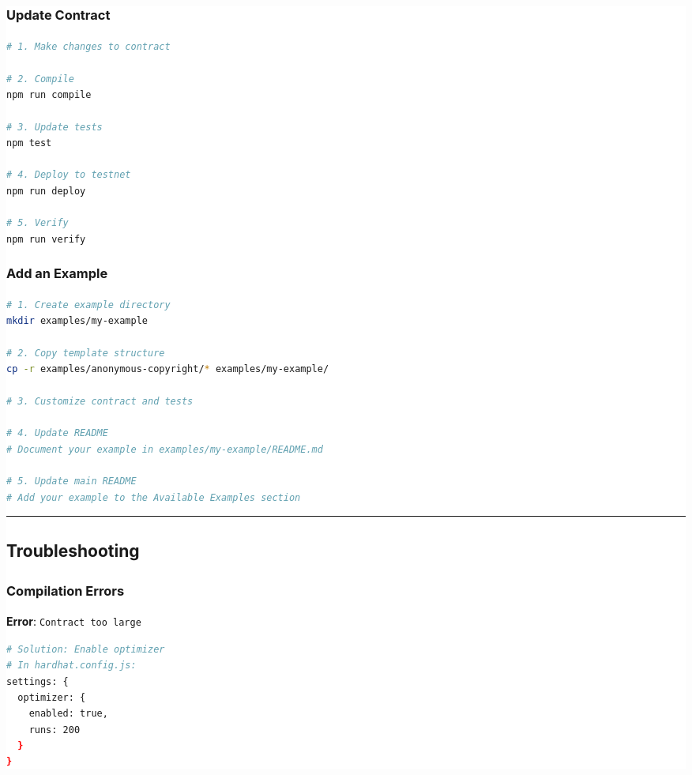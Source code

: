 ### Update Contract

```bash
# 1. Make changes to contract

# 2. Compile
npm run compile

# 3. Update tests
npm test

# 4. Deploy to testnet
npm run deploy

# 5. Verify
npm run verify
```

### Add an Example

```bash
# 1. Create example directory
mkdir examples/my-example

# 2. Copy template structure
cp -r examples/anonymous-copyright/* examples/my-example/

# 3. Customize contract and tests

# 4. Update README
# Document your example in examples/my-example/README.md

# 5. Update main README
# Add your example to the Available Examples section
```

---

## Troubleshooting

### Compilation Errors

**Error**: `Contract too large`
```bash
# Solution: Enable optimizer
# In hardhat.config.js:
settings: {
  optimizer: {
    enabled: true,
    runs: 200
  }
}
```
